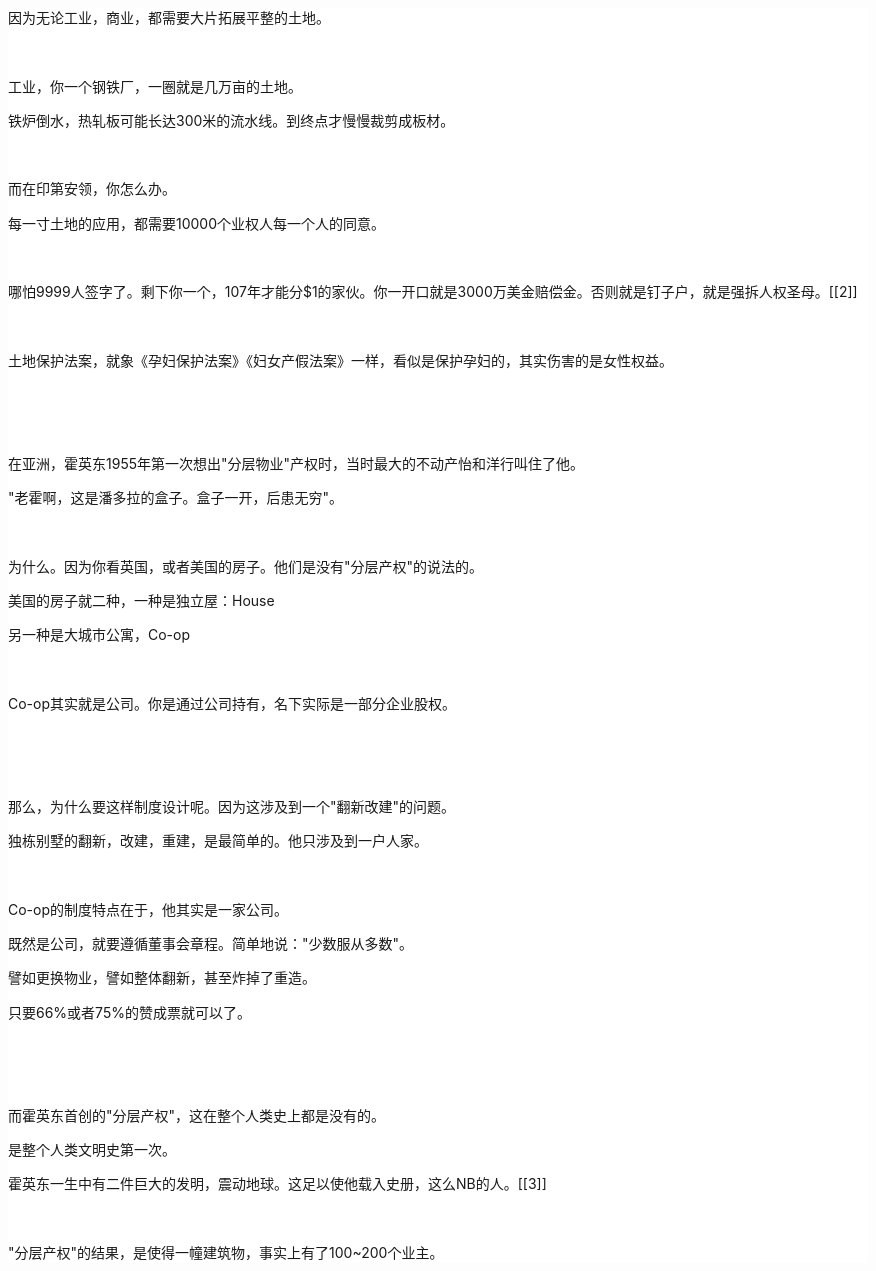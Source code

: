 因为无论工业，商业，都需要大片拓展平整的土地。

 

工业，你一个钢铁厂，一圈就是几万亩的土地。

铁炉倒水，热轧板可能长达300米的流水线。到终点才慢慢裁剪成板材。

 

而在印第安领，你怎么办。

每一寸土地的应用，都需要10000个业权人每一个人的同意。

 

哪怕9999人签字了。剩下你一个，107年才能分\$1的家伙。你一开口就是3000万美金赔偿金。否则就是钉子户，就是强拆人权圣母。[\[2\]]

 

土地保护法案，就象《孕妇保护法案》《妇女产假法案》一样，看似是保护孕妇的，其实伤害的是女性权益。

 

 

在亚洲，霍英东1955年第一次想出"分层物业"产权时，当时最大的不动产怡和洋行叫住了他。

"老霍啊，这是潘多拉的盒子。盒子一开，后患无穷"。

 

为什么。因为你看英国，或者美国的房子。他们是没有"分层产权"的说法的。

美国的房子就二种，一种是独立屋：House

另一种是大城市公寓，Co-op

 

Co-op其实就是公司。你是通过公司持有，名下实际是一部分企业股权。

 

 

那么，为什么要这样制度设计呢。因为这涉及到一个"翻新改建"的问题。

独栋别墅的翻新，改建，重建，是最简单的。他只涉及到一户人家。

 

Co-op的制度特点在于，他其实是一家公司。

既然是公司，就要遵循董事会章程。简单地说："少数服从多数"。

譬如更换物业，譬如整体翻新，甚至炸掉了重造。

只要66%或者75%的赞成票就可以了。

 

 

而霍英东首创的"分层产权"，这在整个人类史上都是没有的。

是整个人类文明史第一次。

霍英东一生中有二件巨大的发明，震动地球。这足以使他载入史册，这么NB的人。[\[3\]]

 

"分层产权"的结果，是使得一幢建筑物，事实上有了100\~200个业主。
